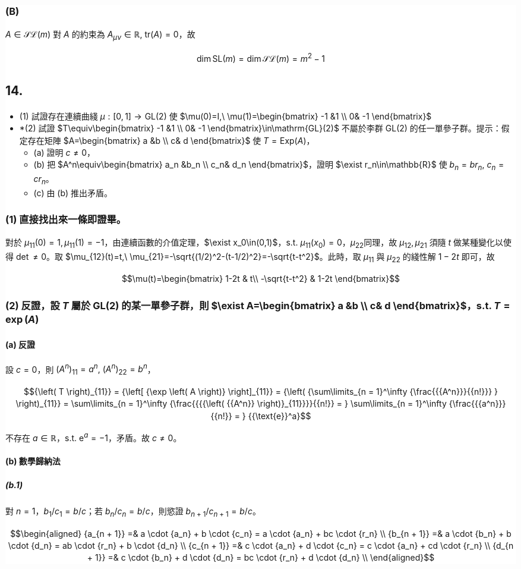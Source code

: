 ### (B)

$A\in\mathscr{SL}(m)$ 對 $A$ 的約束為 $A_{\mu\nu}\in\mathbb{R},\ \mathrm{tr}(A)=0$，故

$$
\dim\mathrm{SL}(m)=\dim\mathscr{SL}(m)=m^2-1
$$

## 14. 

- (1) 試證存在連續曲綫 $\mu:[0,1]\to\mathrm{GL}(2)$ 使 $\mu(0)=I,\ \mu(1)=\begin{bmatrix}  -1 &1 \\  0& -1 \end{bmatrix}$
- *(2) 試證 $T\equiv\begin{bmatrix}  -1 &1 \\  0& -1 \end{bmatrix}\in\mathrm{GL}(2)$ 不屬於李群 $\mathrm{GL}(2)$ 的任一單參子群。提示：假定存在矩陣 $A=\begin{bmatrix}  a &b \\  c& d \end{bmatrix}$ 使 $T=\mathrm{Exp}(A)$，
  - (a) 證明 $c\neq 0$，
  - (b) 把 $A^n\equiv\begin{bmatrix}  a_n &b_n \\  c_n& d_n \end{bmatrix}$，證明 $\exist r_n\in\mathbb{R}$ 使 $b_n=br_n,\ c_n=cr_n$。
  - (c) 由 (b) 推出矛盾。

### (1) 直接找出來一條即證畢。

對於 $\mu_{11}(0)=1,\mu_{11}(1)=-1$，由連續函數的介值定理，$\exist x_0\in(0,1)$，s.t. $\mu_{11}(x_0)=0$，$\mu_{22}$同理，故 $\mu_{12},\mu_{21}$ 須隨 $t$ 做某種變化以使得 $\det\neq 0$。取 $\mu_{12}(t)=t,\ \mu_{21}=-\sqrt{(1/2)^2-(t-1/2)^2}=-\sqrt{t-t^2}$。此時，取 $\mu_{11}$ 與 $\mu_{22}$ 的綫性解 $1-2t$ 即可，故

$$\mu(t)=\begin{bmatrix}
  1-2t & t\\
  -\sqrt{t-t^2} & 1-2t
\end{bmatrix}$$

### (2) 反證，設 $T$ 屬於 $\mathrm{GL}(2)$ 的某一單參子群，則 $\exist A=\begin{bmatrix}  a &b \\  c& d \end{bmatrix}$，s.t. $T=\exp(A)$

#### (a) 反證

設 $c=0$，則 $(A^n)_{11}=a^n,\ (A^n)_{22}=b^n$，

$${\left( T \right)_{11}} = {\left[ {\exp \left( A \right)} \right]_{11}} = {\left( {\sum\limits_{n = 1}^\infty  {\frac{{{A^n}}}{{n!}}} } \right)_{11}} = \sum\limits_{n = 1}^\infty  {\frac{{{{\left( {{A^n}} \right)}_{11}}}}{{n!}} = } \sum\limits_{n = 1}^\infty  {\frac{{{a^n}}}{{n!}} = } {{\text{e}}^a}$$

不存在 $a\in\mathbb{R}$，s.t. $\mathrm{e}^a=-1$，矛盾。故 $c\neq 0$。

#### (b) 數學歸納法

##### (b.1)

對 $n=1$，$b_1/c_1=b/c$；若 $b_n/c_n=b/c$，則慾證 $b_{n+1}/c_{n+1}=b/c$。

$$\begin{aligned}
  {a_{n + 1}} =& a \cdot {a_n} + b \cdot {c_n} = a \cdot {a_n} + bc \cdot {r_n} \\
  {b_{n + 1}} =& a \cdot {b_n} + b \cdot {d_n} = ab \cdot {r_n} + b \cdot {d_n} \\
  {c_{n + 1}} =& c \cdot {a_n} + d \cdot {c_n} = c \cdot {a_n} + cd \cdot {r_n} \\
  {d_{n + 1}} =& c \cdot {b_n} + d \cdot {d_n} = bc \cdot {r_n} + d \cdot {d_n} \\ 
\end{aligned}$$
